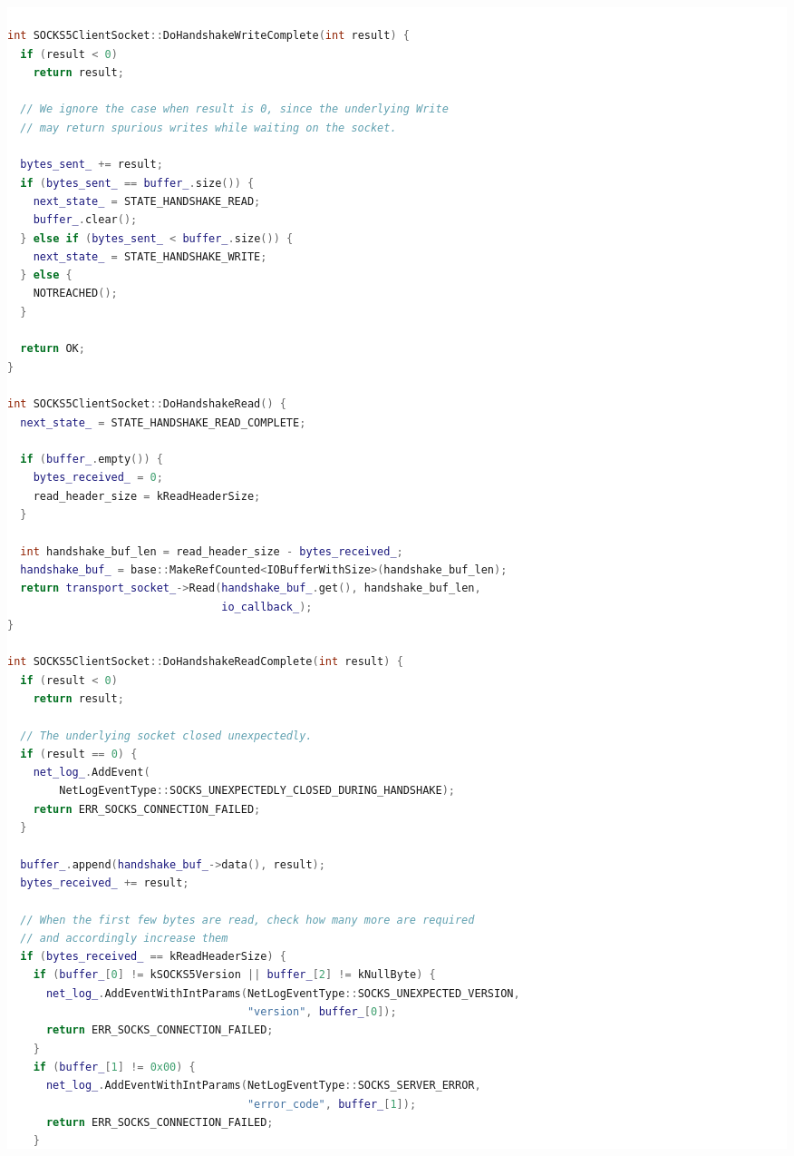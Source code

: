 ```cpp

int SOCKS5ClientSocket::DoHandshakeWriteComplete(int result) {
  if (result < 0)
    return result;

  // We ignore the case when result is 0, since the underlying Write
  // may return spurious writes while waiting on the socket.

  bytes_sent_ += result;
  if (bytes_sent_ == buffer_.size()) {
    next_state_ = STATE_HANDSHAKE_READ;
    buffer_.clear();
  } else if (bytes_sent_ < buffer_.size()) {
    next_state_ = STATE_HANDSHAKE_WRITE;
  } else {
    NOTREACHED();
  }

  return OK;
}

int SOCKS5ClientSocket::DoHandshakeRead() {
  next_state_ = STATE_HANDSHAKE_READ_COMPLETE;

  if (buffer_.empty()) {
    bytes_received_ = 0;
    read_header_size = kReadHeaderSize;
  }

  int handshake_buf_len = read_header_size - bytes_received_;
  handshake_buf_ = base::MakeRefCounted<IOBufferWithSize>(handshake_buf_len);
  return transport_socket_->Read(handshake_buf_.get(), handshake_buf_len,
                                 io_callback_);
}

int SOCKS5ClientSocket::DoHandshakeReadComplete(int result) {
  if (result < 0)
    return result;

  // The underlying socket closed unexpectedly.
  if (result == 0) {
    net_log_.AddEvent(
        NetLogEventType::SOCKS_UNEXPECTEDLY_CLOSED_DURING_HANDSHAKE);
    return ERR_SOCKS_CONNECTION_FAILED;
  }

  buffer_.append(handshake_buf_->data(), result);
  bytes_received_ += result;

  // When the first few bytes are read, check how many more are required
  // and accordingly increase them
  if (bytes_received_ == kReadHeaderSize) {
    if (buffer_[0] != kSOCKS5Version || buffer_[2] != kNullByte) {
      net_log_.AddEventWithIntParams(NetLogEventType::SOCKS_UNEXPECTED_VERSION,
                                     "version", buffer_[0]);
      return ERR_SOCKS_CONNECTION_FAILED;
    }
    if (buffer_[1] != 0x00) {
      net_log_.AddEventWithIntParams(NetLogEventType::SOCKS_SERVER_ERROR,
                                     "error_code", buffer_[1]);
      return ERR_SOCKS_CONNECTION_FAILED;
    }

```